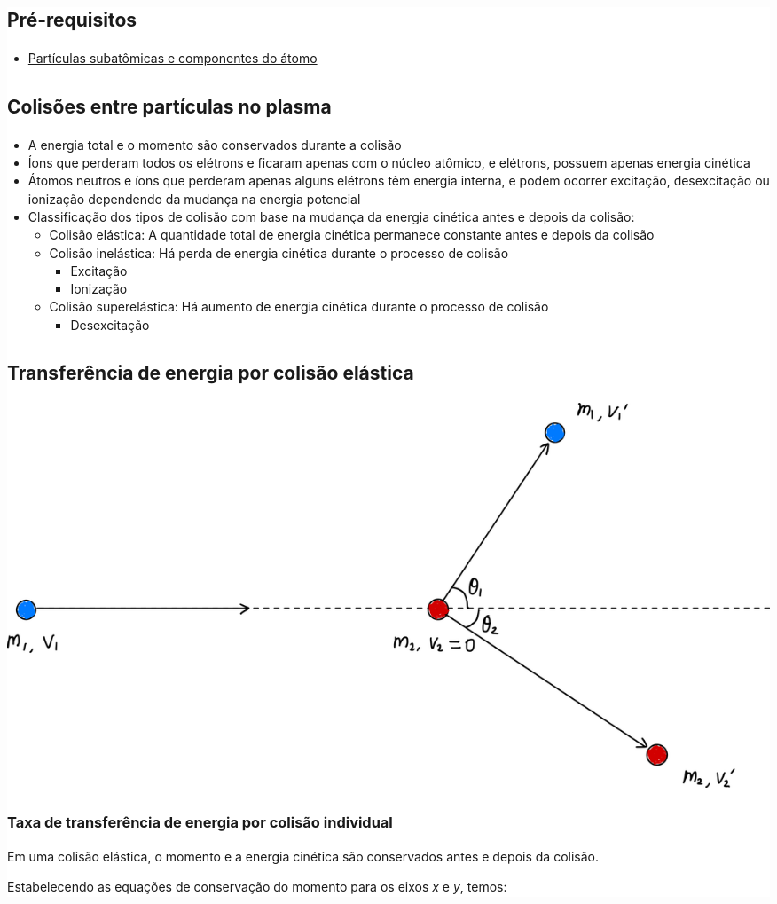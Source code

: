 ## Pré-requisitos
- [Partículas subatômicas e componentes do átomo](/posts/constituents-of-an-atom/)

## Colisões entre partículas no plasma
- A energia total e o momento são conservados durante a colisão
- Íons que perderam todos os elétrons e ficaram apenas com o núcleo atômico, e elétrons, possuem apenas energia cinética
- Átomos neutros e íons que perderam apenas alguns elétrons têm energia interna, e podem ocorrer excitação, desexcitação ou ionização dependendo da mudança na energia potencial
- Classificação dos tipos de colisão com base na mudança da energia cinética antes e depois da colisão:
  - Colisão elástica: A quantidade total de energia cinética permanece constante antes e depois da colisão
  - Colisão inelástica: Há perda de energia cinética durante o processo de colisão
    - Excitação
    - Ionização
  - Colisão superelástica: Há aumento de energia cinética durante o processo de colisão
    - Desexcitação

## Transferência de energia por colisão elástica

![Colisão elástica](/assets/img/energy-transfer-by-collisions/elastic-collision.png)

### Taxa de transferência de energia por colisão individual
Em uma colisão elástica, o momento e a energia cinética são conservados antes e depois da colisão.

Estabelecendo as equações de conservação do momento para os eixos $x$ e $y$, temos:
